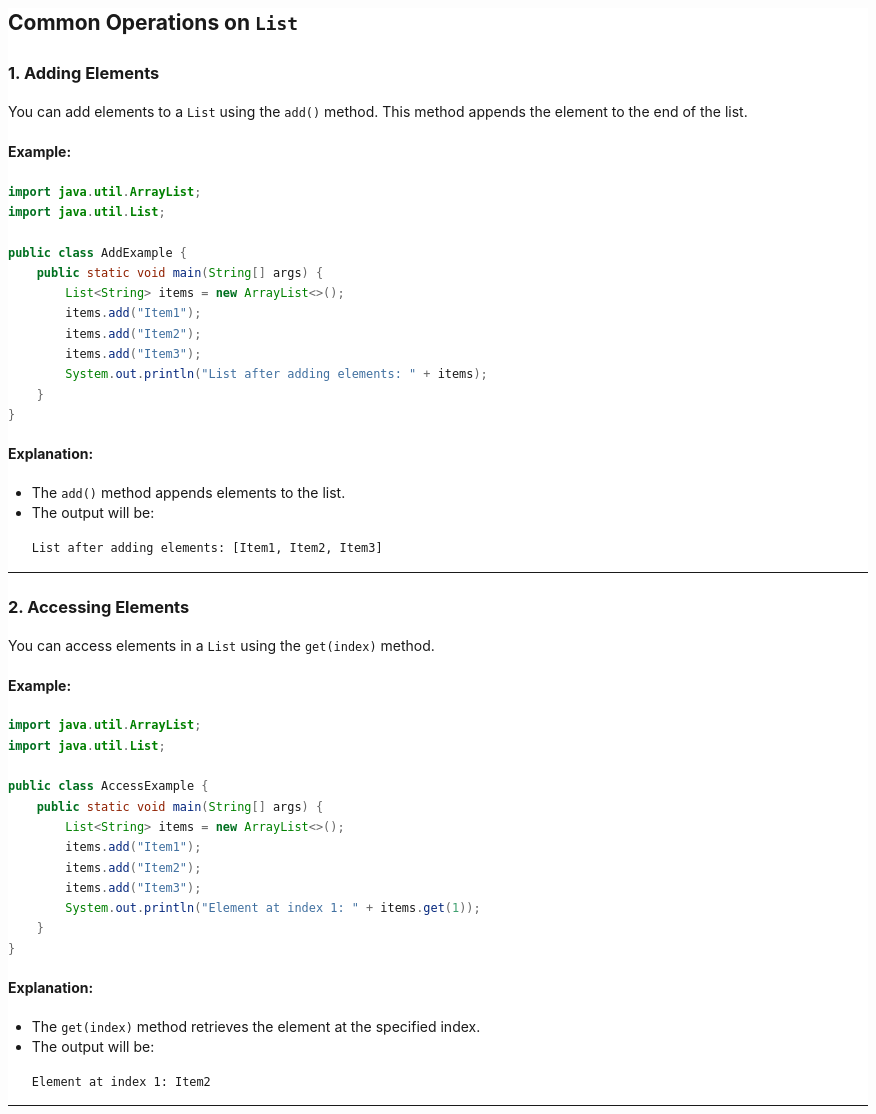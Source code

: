 ## Common Operations on `List`

### 1. Adding Elements
You can add elements to a `List` using the `add()` method. This method appends the element to the end of the list.

#### Example:
```java
import java.util.ArrayList;
import java.util.List;

public class AddExample {
    public static void main(String[] args) {
        List<String> items = new ArrayList<>();
        items.add("Item1");
        items.add("Item2");
        items.add("Item3");
        System.out.println("List after adding elements: " + items);
    }
}
```

#### Explanation:
- The `add()` method appends elements to the list.
- The output will be:
  ```
  List after adding elements: [Item1, Item2, Item3]
  ```

---

### 2. Accessing Elements
You can access elements in a `List` using the `get(index)` method.

#### Example:
```java
import java.util.ArrayList;
import java.util.List;

public class AccessExample {
    public static void main(String[] args) {
        List<String> items = new ArrayList<>();
        items.add("Item1");
        items.add("Item2");
        items.add("Item3");
        System.out.println("Element at index 1: " + items.get(1));
    }
}
```

#### Explanation:
- The `get(index)` method retrieves the element at the specified index.
- The output will be:
  ```
  Element at index 1: Item2
  ```

---